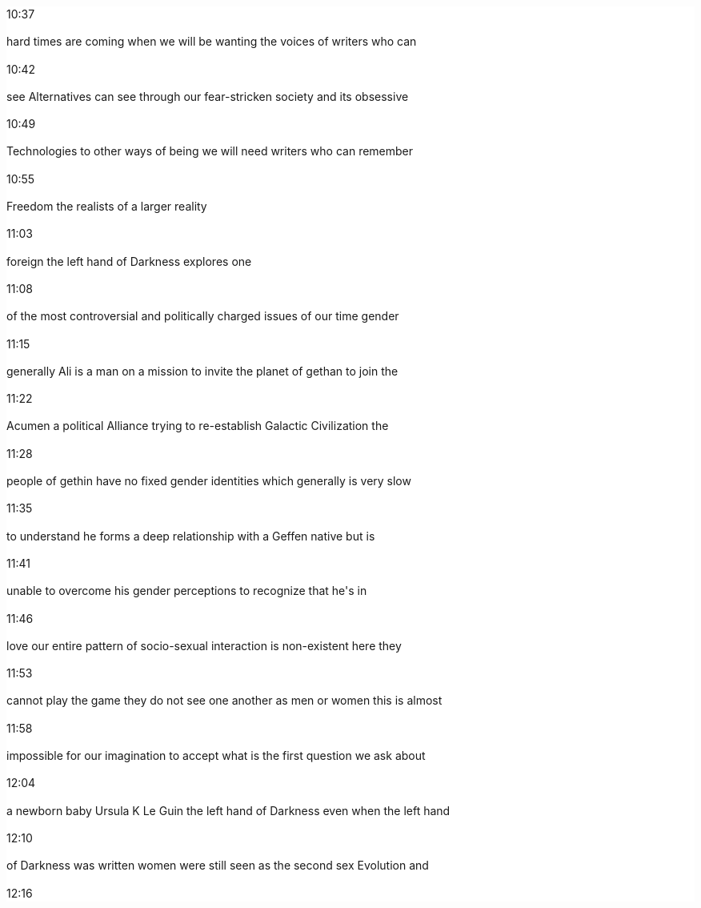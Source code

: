 10:37

hard times are coming when we will be wanting the voices of writers who can

10:42

see Alternatives can see through our fear-stricken society and its obsessive

10:49

Technologies to other ways of being we will need writers who can remember

10:55

Freedom the realists of a larger reality

11:03

foreign the left hand of Darkness explores one

11:08

of the most controversial and politically charged issues of our time gender

11:15

generally Ali is a man on a mission to invite the planet of gethan to join the

11:22

Acumen a political Alliance trying to re-establish Galactic Civilization the

11:28

people of gethin have no fixed gender identities which generally is very slow

11:35

to understand he forms a deep relationship with a Geffen native but is

11:41

unable to overcome his gender perceptions to recognize that he's in

11:46

love our entire pattern of socio-sexual interaction is non-existent here they

11:53

cannot play the game they do not see one another as men or women this is almost

11:58

impossible for our imagination to accept what is the first question we ask about

12:04

a newborn baby Ursula K Le Guin the left hand of Darkness even when the left hand

12:10

of Darkness was written women were still seen as the second sex Evolution and

12:16
